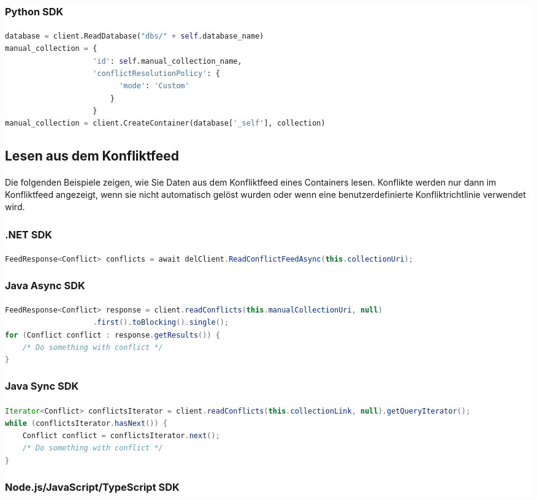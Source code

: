 ### <a id="create-custom-conflict-resolution-policy-python"></a>Python SDK

```python
database = client.ReadDatabase("dbs/" + self.database_name)
manual_collection = {
                    'id': self.manual_collection_name,
                    'conflictResolutionPolicy': {
                          'mode': 'Custom'
                        }
                    }
manual_collection = client.CreateContainer(database['_self'], collection)
```

## <a name="read-from-conflict-feed"></a>Lesen aus dem Konfliktfeed

Die folgenden Beispiele zeigen, wie Sie Daten aus dem Konfliktfeed eines Containers lesen. Konflikte werden nur dann im Konfliktfeed angezeigt, wenn sie nicht automatisch gelöst wurden oder wenn eine benutzerdefinierte Konfliktrichtlinie verwendet wird.

### <a id="read-from-conflict-feed-dotnet"></a>.NET SDK

```csharp
FeedResponse<Conflict> conflicts = await delClient.ReadConflictFeedAsync(this.collectionUri);
```

### <a id="read-from-conflict-feed-java-async"></a>Java Async SDK

```java
FeedResponse<Conflict> response = client.readConflicts(this.manualCollectionUri, null)
                    .first().toBlocking().single();
for (Conflict conflict : response.getResults()) {
    /* Do something with conflict */
}
```

### <a id="read-from-conflict-feed-java-sync"></a>Java Sync SDK

```java
Iterator<Conflict> conflictsIterator = client.readConflicts(this.collectionLink, null).getQueryIterator();
while (conflictsIterator.hasNext()) {
    Conflict conflict = conflictsIterator.next();
    /* Do something with conflict */
}
```

### <a id="read-from-conflict-feed-javascript"></a>Node.js/JavaScript/TypeScript SDK
